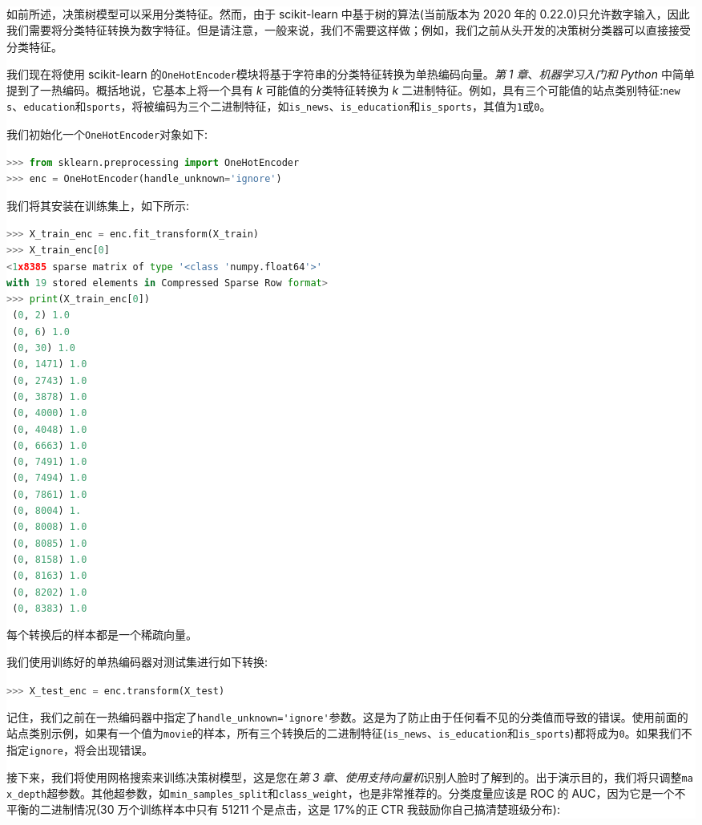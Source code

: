 如前所述，决策树模型可以采用分类特征。然而，由于 scikit-learn 中基于树的算法(当前版本为 2020 年的 0.22.0)只允许数字输入，因此我们需要将分类特征转换为数字特征。但是请注意，一般来说，我们不需要这样做；例如，我们之前从头开发的决策树分类器可以直接接受分类特征。

我们现在将使用 scikit-learn 的`OneHotEncoder`模块将基于字符串的分类特征转换为单热编码向量。*第 1 章*、*机器学习入门和 Python* 中简单提到了一热编码。概括地说，它基本上将一个具有 *k* 可能值的分类特征转换为 *k* 二进制特征。例如，具有三个可能值的站点类别特征:`news`、`education`和`sports`，将被编码为三个二进制特征，如`is_news`、`is_education`和`is_sports`，其值为`1`或`0`。

我们初始化一个`OneHotEncoder`对象如下:

```py
>>> from sklearn.preprocessing import OneHotEncoder
>>> enc = OneHotEncoder(handle_unknown='ignore') 
```

我们将其安装在训练集上，如下所示:

```py
>>> X_train_enc = enc.fit_transform(X_train)
>>> X_train_enc[0]
<1x8385 sparse matrix of type '<class 'numpy.float64'>'
with 19 stored elements in Compressed Sparse Row format>
>>> print(X_train_enc[0])
 (0, 2) 1.0
 (0, 6) 1.0
 (0, 30) 1.0
 (0, 1471) 1.0
 (0, 2743) 1.0
 (0, 3878) 1.0
 (0, 4000) 1.0
 (0, 4048) 1.0
 (0, 6663) 1.0
 (0, 7491) 1.0
 (0, 7494) 1.0
 (0, 7861) 1.0
 (0, 8004) 1.
 (0, 8008) 1.0
 (0, 8085) 1.0
 (0, 8158) 1.0
 (0, 8163) 1.0
 (0, 8202) 1.0
 (0, 8383) 1.0 
```

每个转换后的样本都是一个稀疏向量。

我们使用训练好的单热编码器对测试集进行如下转换:

```py
>>> X_test_enc = enc.transform(X_test) 
```

记住，我们之前在一热编码器中指定了`handle_unknown='ignore'`参数。这是为了防止由于任何看不见的分类值而导致的错误。使用前面的站点类别示例，如果有一个值为`movie`的样本，所有三个转换后的二进制特征(`is_news`、`is_education`和`is_sports`)都将成为`0`。如果我们不指定`ignore`，将会出现错误。

接下来，我们将使用网格搜索来训练决策树模型，这是您在*第 3 章*、*使用支持向量机*识别人脸时了解到的。出于演示目的，我们将只调整`max_depth`超参数。其他超参数，如`min_samples_split`和`class_weight`，也是非常推荐的。分类度量应该是 ROC 的 AUC，因为它是一个不平衡的二进制情况(30 万个训练样本中只有 51211 个是点击，这是 17%的正 CTR 我鼓励你自己搞清楚班级分布):
